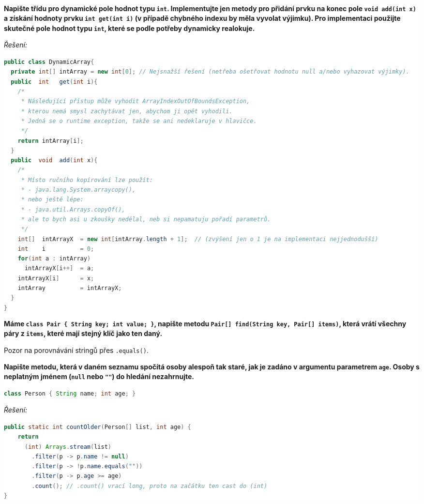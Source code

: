 **Napište třídu pro dynamické pole hodnot typu `int`. Implementujte jen metody pro přidání prvku na konec pole `void add(int x)` a získání hodnoty prvku `int get(int i)` (v případě chybného indexu by měla vyvolat výjimku). Pro implementaci použijte skutečné pole hodnot typu `int`, které se podle potřeby dynamicky realokuje.**

*Řešení:*

```java
public class DynamicArray{
  private int[] intArray = new int[0]; // Nejsnažší řešení (netřeba ošetřovat hodnotu null a/nebo vyhazovat výjimky).
  public  int   get(int i){
    /*
     * Následující přístup může vyhodit ArrayIndexOutOfBoundsException,
     * kterou nemá smysl zachytávat jen, abychom ji opět vyhodili.
     * Jedná se o runtime exception, takže se ani nedeklaruje v hlavičce.
     */
    return intArray[i];
  }
  public  void  add(int x){
    /*
     * Místo ručního kopírování lze použít:
     * - java.lang.System.arraycopy(),
     * nebo ještě lépe:
     * - java.util.Arrays.copyOf(),
     * ale to bych asi u zkoušky nedělal, neb si nepamatuju pořadí parametrů.
     */
    int[]  intArrayX  = new int[intArray.length + 1];  // (zvýšení jen o 1 je na implementaci nejjednodušší)
    int    i          = 0;
    for(int a : intArray)
      intArrayX[i++]  = a;
    intArrayX[i]      = x;
    intArray          = intArrayX;
  }
}
```

**Máme `class Pair { String key; int value; }`, napište metodu `Pair[] find(String key, Pair[] items)`, která vrátí všechny páry z `items`, které mají stejný klíč jako ten daný.** 

Pozor na porovnávání stringů přes `.equals()`.

**Napište metodu, která v daném seznamu spočítá osoby alespoň tak staré, jak je zadáno v argumentu parametrem `age`. Osoby s neplatným jménem (`null` nebo `""`) do hledání nezahrnujte.**

```java
class Person { String name; int age; }
```

*Řešení:*

```java
public static int countOlder(Person[] list, int age) {
    return 
      (int) Arrays.stream(list)
        .filter(p -> p.name != null)
        .filter(p -> !p.name.equals(""))
        .filter(p -> p.age >= age)
        .count(); // .count() vrací long, proto na začátku ten cast do (int)
}
```
